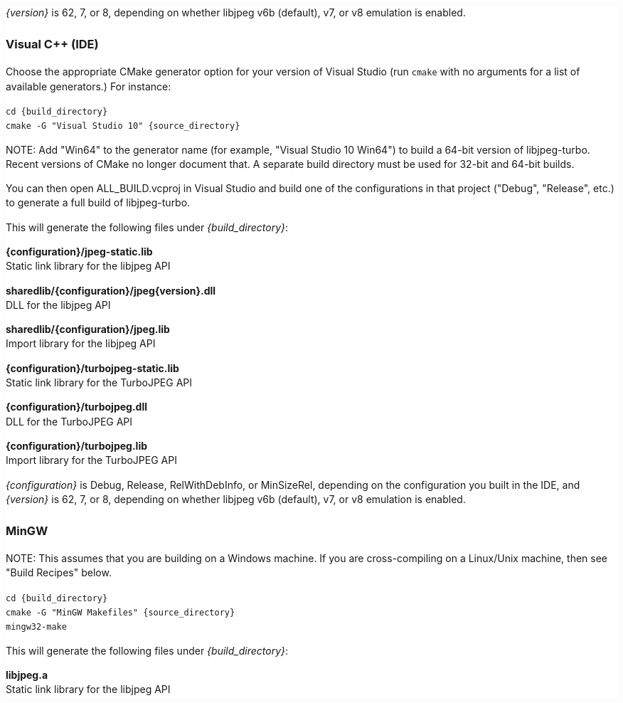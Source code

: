 *{version}* is 62, 7, or 8, depending on whether libjpeg v6b (default), v7, or
v8 emulation is enabled.


### Visual C++ (IDE)

Choose the appropriate CMake generator option for your version of Visual Studio
(run `cmake` with no arguments for a list of available generators.)  For
instance:

    cd {build_directory}
    cmake -G "Visual Studio 10" {source_directory}

NOTE:  Add "Win64" to the generator name (for example, "Visual Studio 10
Win64") to build a 64-bit version of libjpeg-turbo.  Recent versions of CMake
no longer document that.  A separate build directory must be used for 32-bit
and 64-bit builds.

You can then open ALL_BUILD.vcproj in Visual Studio and build one of the
configurations in that project ("Debug", "Release", etc.) to generate a full
build of libjpeg-turbo.

This will generate the following files under *{build_directory}*:

**{configuration}/jpeg-static.lib**  
Static link library for the libjpeg API

**sharedlib/{configuration}/jpeg{version}.dll**  
DLL for the libjpeg API

**sharedlib/{configuration}/jpeg.lib**  
Import library for the libjpeg API

**{configuration}/turbojpeg-static.lib**  
Static link library for the TurboJPEG API

**{configuration}/turbojpeg.dll**  
DLL for the TurboJPEG API

**{configuration}/turbojpeg.lib**  
Import library for the TurboJPEG API

*{configuration}* is Debug, Release, RelWithDebInfo, or MinSizeRel, depending
on the configuration you built in the IDE, and *{version}* is 62, 7, or 8,
depending on whether libjpeg v6b (default), v7, or v8 emulation is enabled.


### MinGW

NOTE: This assumes that you are building on a Windows machine.  If you are
cross-compiling on a Linux/Unix machine, then see "Build Recipes" below.

    cd {build_directory}
    cmake -G "MinGW Makefiles" {source_directory}
    mingw32-make

This will generate the following files under *{build_directory}*:

**libjpeg.a**  
Static link library for the libjpeg API
